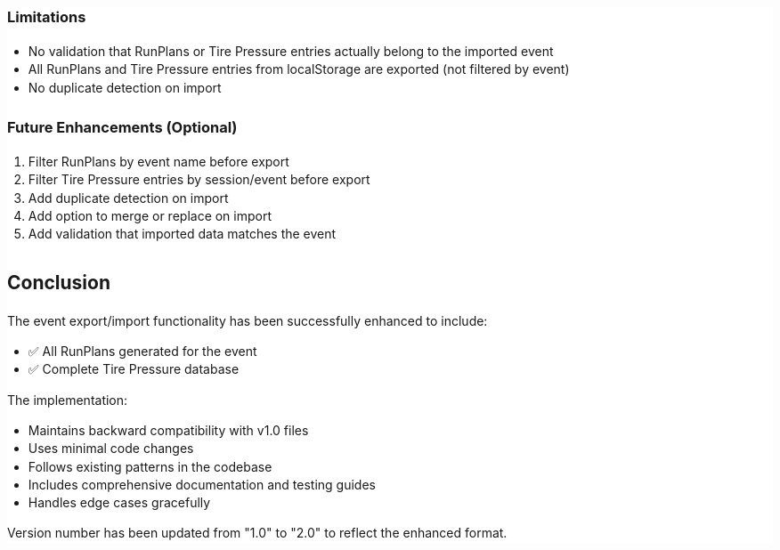 ### Limitations
- No validation that RunPlans or Tire Pressure entries actually belong to the imported event
- All RunPlans and Tire Pressure entries from localStorage are exported (not filtered by event)
- No duplicate detection on import

### Future Enhancements (Optional)
1. Filter RunPlans by event name before export
2. Filter Tire Pressure entries by session/event before export
3. Add duplicate detection on import
4. Add option to merge or replace on import
5. Add validation that imported data matches the event

## Conclusion

The event export/import functionality has been successfully enhanced to include:
- ✅ All RunPlans generated for the event
- ✅ Complete Tire Pressure database

The implementation:
- Maintains backward compatibility with v1.0 files
- Uses minimal code changes
- Follows existing patterns in the codebase
- Includes comprehensive documentation and testing guides
- Handles edge cases gracefully

Version number has been updated from "1.0" to "2.0" to reflect the enhanced format.
